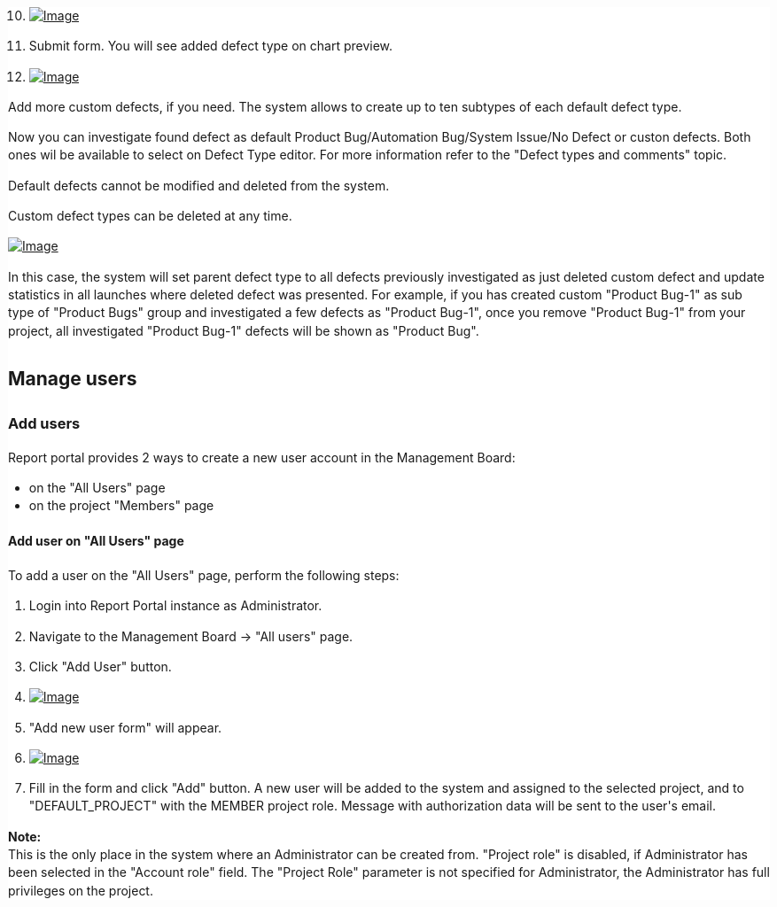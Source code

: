 10. [ ![Image](Images/pic_245.jpg) ](Images/pic_245.jpg)

11. Submit form. You will see added defect type on chart preview.

12. [ ![Image](Images/pic_246.jpg) ](Images/pic_246.jpg)

Add more custom defects, if you need. The system allows to create up to ten subtypes of each default defect type.

Now you can investigate found defect as default Product Bug/Automation Bug/System Issue/No Defect or custon defects. Both ones wil be available to select on Defect Type editor.
For more information refer to the "Defect types and comments" topic. 

Default defects cannot be modified and deleted from the system.

Custom defect types can be deleted at any time.

[ ![Image](Images/pic_248.jpg) ](Images/pic_248.jpg)

In this case, the system will set parent defect type to all defects previously investigated as just deleted custom defect and update statistics in all launches where deleted defect was presented. 
For example, if you has created custom "Product Bug-1" as sub type of "Product Bugs" group and investigated a few defects as "Product Bug-1", once you remove "Product Bug-1" from your project, all investigated "Product Bug-1" defects will be shown as "Product Bug".


Manage users
------------

### Add users

Report portal provides 2 ways to create a new user account in the Management
Board:

- on the "All Users" page
- on the project "Members" page


#### Add user on "All Users" page

To add a user on the "All Users" page, perform the following steps:

1. Login into Report Portal instance as Administrator.

2. Navigate to the Management Board -\> "All users" page.

3. Click "Add User" button.

4. [ ![Image](Images/pic_44.jpg) ](Images/pic_44.jpg)

5. "Add new user form" will appear.

6. [ ![Image](Images/pic_45.jpg) ](Images/pic_45.jpg)

7. Fill in the form and click "Add" button. A new user will be added to
    the system and assigned to the selected project, and to "DEFAULT\_PROJECT" with the MEMBER project role. Message with authorization data will be sent to the user's email.

**Note:**  
This is the only place in the system where an Administrator can be created
from. "Project role" is disabled, if Administrator has been selected in the
"Account role" field. The "Project Role" parameter is not specified for
Administrator, the Administrator has full privileges on the project.
